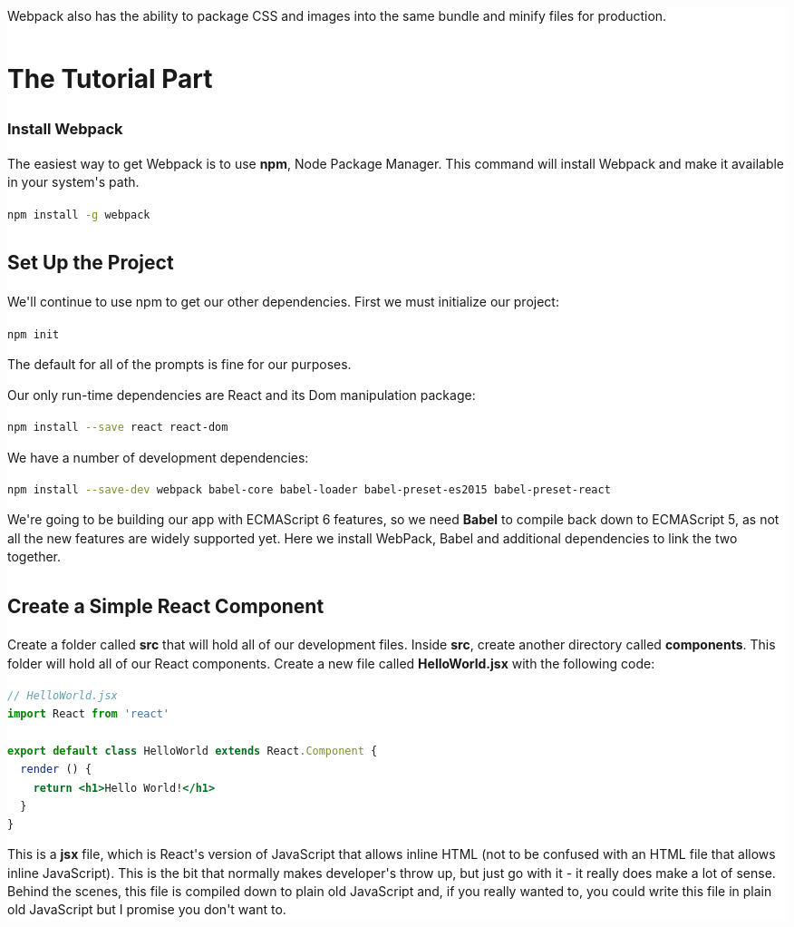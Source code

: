 Webpack also has the ability to package CSS and images into the same bundle and minify files for production.


# The Tutorial Part

### Install Webpack

The easiest way to get Webpack is to use **npm**, Node Package Manager. This command will install Webpack and make it available in your system's path.

```bash
npm install -g webpack
```

## Set Up the Project

We'll continue to use npm to get our other dependencies. First we must initialize our project:
```bash
npm init
```
The default for all of the prompts is fine for our purposes.

Our only run-time dependencies are React and its Dom manipulation package:
```bash
npm install --save react react-dom
```

We have a number of development dependencies:
```bash
npm install --save-dev webpack babel-core babel-loader babel-preset-es2015 babel-preset-react
```
We're going to be building our app with ECMAScript 6 features, so we need **Babel** to compile back down to ECMAScript 5, as not all the new features are widely supported yet. Here we install WebPack, Babel and additional dependencies to link the two together.

## Create a Simple React Component

Create a folder called **src** that will hold all of our development files. Inside **src**, create another directory called **components**. This folder will hold all of our React components. Create a new file called **HelloWorld.jsx** with the following code:

```jsx 
// HelloWorld.jsx
import React from 'react'

export default class HelloWorld extends React.Component {
  render () {
    return <h1>Hello World!</h1>
  }
}
```

This is a **jsx** file, which is React's version of JavaScript that allows inline HTML (not to be confused with an HTML file that allows inline JavaScript). This is the bit that normally makes developer's throw up, but just go with it - it really does make a lot of sense. Behind the scenes, this file is compiled down to plain old JavaScript and, if you really wanted to, you could write this file in plain old JavaScript but I promise you don't want to.
